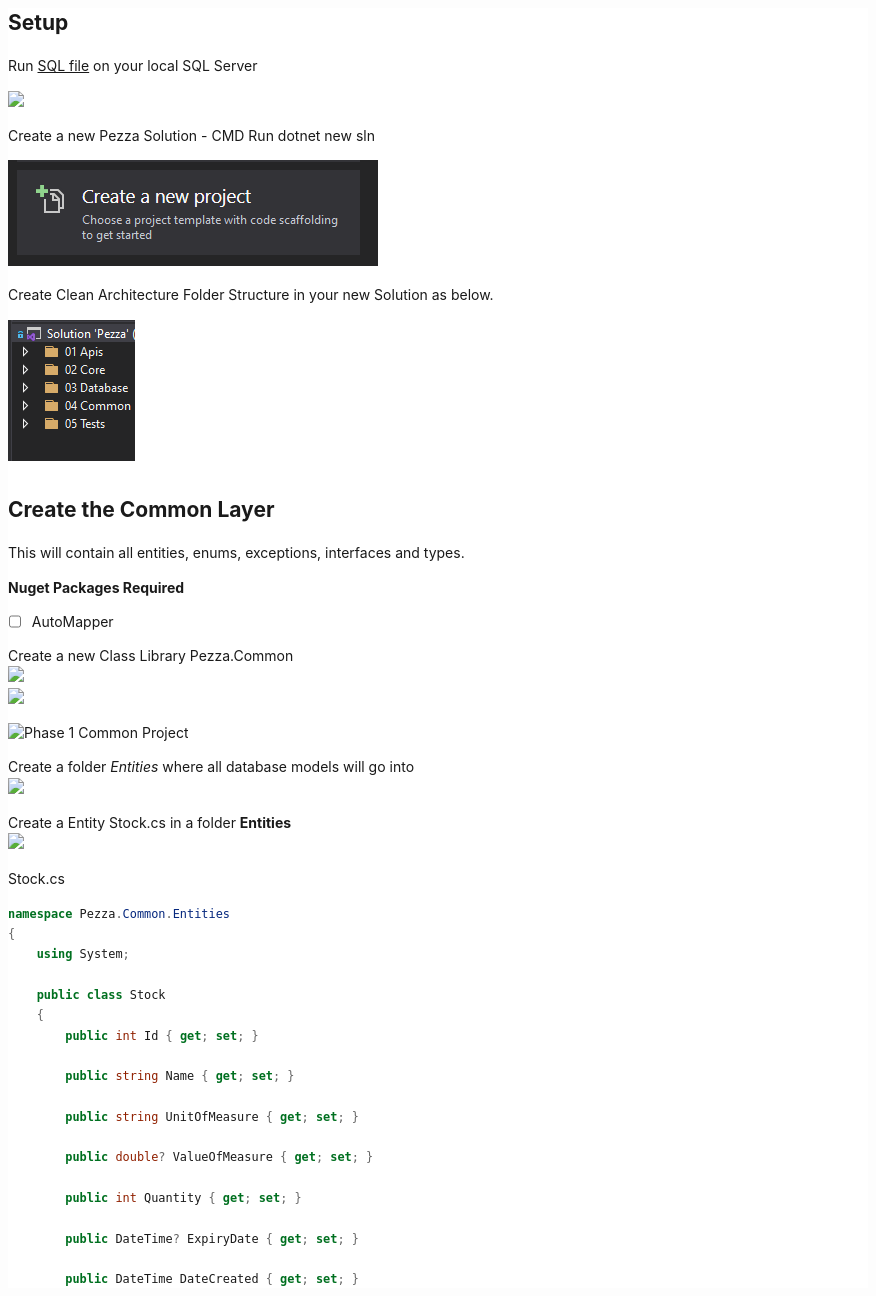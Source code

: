 ## **Setup**

Run [SQL file](pezza-db.sql) on your local SQL Server

![](./Assets/2021-08-26-20-04-56.png)

Create a new Pezza Solution - CMD Run dotnet new sln

![Database Context Interface Setup](./Assets/phase-1-new-solution.PNG)

Create Clean Architecture Folder Structure in your new Solution as below.

![](./Assets/2021-08-26-19-39-43.png)

## **Create the Common Layer**

This will contain all entities, enums, exceptions, interfaces and types.

**Nuget Packages Required**
- [ ] AutoMapper

Create a new Class Library Pezza.Common <br/> ![](Assets/2020-09-11-10-01-34.png) <br/> ![](Assets/2020-09-11-10-02-26.png)

![Phase 1 Common Project](./Assets/2021-08-26-19-41-58.png)

Create a folder *Entities* where all database models will go into <br/> ![](./Assets/2021-08-15-17-18-46.png)

Create a Entity Stock.cs in a folder **Entities** <br/>![](Assets/2020-09-11-10-03-20.png)

Stock.cs 

```cs
namespace Pezza.Common.Entities
{
    using System;

    public class Stock
    {
        public int Id { get; set; }

        public string Name { get; set; }

        public string UnitOfMeasure { get; set; }

        public double? ValueOfMeasure { get; set; }

        public int Quantity { get; set; }

        public DateTime? ExpiryDate { get; set; }

        public DateTime DateCreated { get; set; }
```